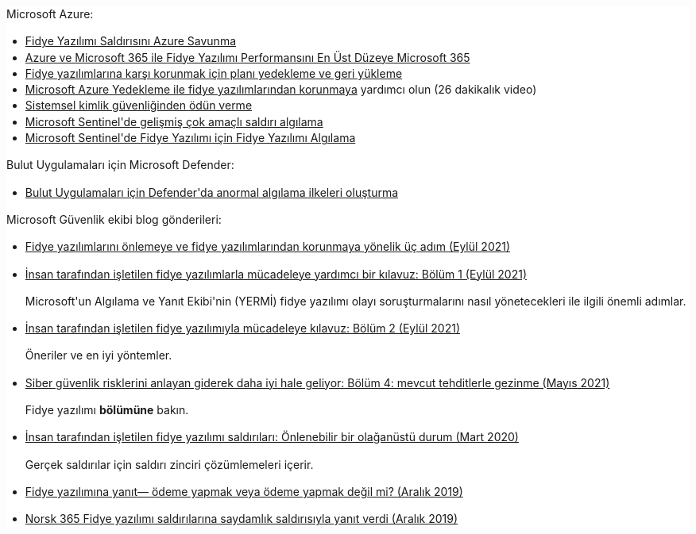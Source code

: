 Microsoft Azure:

- [Fidye Yazılımı Saldırısını Azure Savunma](https://azure.microsoft.com/resources/azure-defenses-for-ransomware-attack/)
- [Azure ve Microsoft 365 ile Fidye Yazılımı Performansını En Üst Düzeye Microsoft 365](https://azure.microsoft.com/resources/maximize-ransomware-resiliency-with-azure-and-microsoft-365/)
- [Fidye yazılımlarına karşı korunmak için planı yedekleme ve geri yükleme](/security/compass/backup-plan-to-protect-against-ransomware)
- [Microsoft Azure Yedekleme ile fidye yazılımlarından korunmaya](https://www.youtube.com/watch?v=VhLOr2_1MCg) yardımcı olun (26 dakikalık video)
- [Sistemsel kimlik güvenliğinden ödün verme](/azure/security/fundamentals/recover-from-identity-compromise)
- [Microsoft Sentinel'de gelişmiş çok amaçlı saldırı algılama](/azure/sentinel/fusion#ransomware)
- [Microsoft Sentinel'de Fidye Yazılımı için Fidye Yazılımı Algılama](https://techcommunity.microsoft.com/t5/azure-sentinel/what-s-new-fusion-detection-for-ransomware/ba-p/2621373)

Bulut Uygulamaları için Microsoft Defender:

-  [Bulut Uygulamaları için Defender'da anormal algılama ilkeleri oluşturma](/cloud-app-security/anomaly-detection-policy)

Microsoft Güvenlik ekibi blog gönderileri:

- [Fidye yazılımlarını önlemeye ve fidye yazılımlarından korunmaya yönelik üç adım (Eylül 2021)](https://www.microsoft.com/security/blog/2021/09/07/3-steps-to-prevent-and-recover-from-ransomware/)
- [İnsan tarafından işletilen fidye yazılımlarla mücadeleye yardımcı bir kılavuz: Bölüm 1 (Eylül 2021)](https://www.microsoft.com/security/blog/2021/09/20/a-guide-to-combatting-human-operated-ransomware-part-1/)

  Microsoft'un Algılama ve Yanıt Ekibi'nin (YERMİ) fidye yazılımı olayı soruşturmalarını nasıl yönetecekleri ile ilgili önemli adımlar.

- [İnsan tarafından işletilen fidye yazılımıyla mücadeleye kılavuz: Bölüm 2 (Eylül 2021)](https://www.microsoft.com/security/blog/2021/09/27/a-guide-to-combatting-human-operated-ransomware-part-2/)

  Öneriler ve en iyi yöntemler.

- [Siber güvenlik risklerini anlayan giderek daha iyi hale geliyor: Bölüm 4: mevcut tehditlerle gezinme (Mayıs 2021)](https://www.microsoft.com/security/blog/2021/05/26/becoming-resilient-by-understanding-cybersecurity-risks-part-4-navigating-current-threats/)

  Fidye yazılımı **bölümüne** bakın.

- [İnsan tarafından işletilen fidye yazılımı saldırıları: Önlenebilir bir olağanüstü durum (Mart 2020)](https://www.microsoft.com/security/blog/2020/03/05/human-operated-ransomware-attacks-a-preventable-disaster/)

  Gerçek saldırılar için saldırı zinciri çözümlemeleri içerir.

- [Fidye yazılımına yanıt— ödeme yapmak veya ödeme yapmak değil mi? (Aralık 2019)](https://www.microsoft.com/security/blog/2019/12/16/ransomware-response-to-pay-or-not-to-pay/)
- [Norsk 365 Fidye yazılımı saldırılarına saydamlık saldırısıyla yanıt verdi (Aralık 2019)](https://www.microsoft.com/security/blog/2019/12/17/norsk-hydro-ransomware-attack-transparency/)
